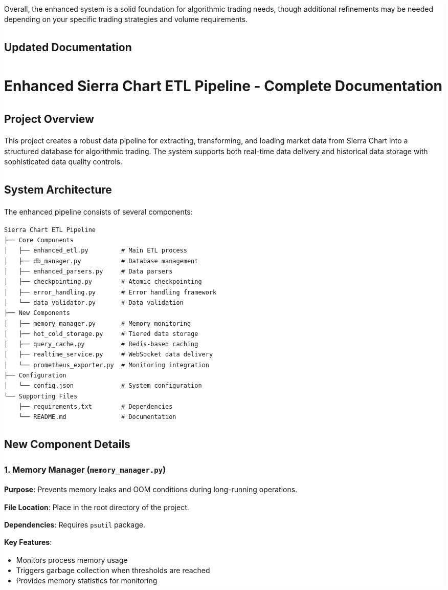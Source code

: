 Overall, the enhanced system is a solid foundation for algorithmic trading needs, though additional refinements may be needed depending on your specific trading strategies and volume requirements.

## Updated Documentation

# Enhanced Sierra Chart ETL Pipeline - Complete Documentation

## Project Overview

This project creates a robust data pipeline for extracting, transforming, and loading market data from Sierra Chart into a structured database for algorithmic trading. The system supports both real-time data delivery and historical data storage with sophisticated data quality controls.

## System Architecture

The enhanced pipeline consists of several components:

```
Sierra Chart ETL Pipeline
├── Core Components
│   ├── enhanced_etl.py         # Main ETL process
│   ├── db_manager.py           # Database management
│   ├── enhanced_parsers.py     # Data parsers
│   ├── checkpointing.py        # Atomic checkpointing
│   ├── error_handling.py       # Error handling framework
│   └── data_validator.py       # Data validation
├── New Components
│   ├── memory_manager.py       # Memory monitoring
│   ├── hot_cold_storage.py     # Tiered data storage
│   ├── query_cache.py          # Redis-based caching
│   ├── realtime_service.py     # WebSocket data delivery
│   └── prometheus_exporter.py  # Monitoring integration
├── Configuration
│   └── config.json             # System configuration
└── Supporting Files
    ├── requirements.txt        # Dependencies
    └── README.md               # Documentation
```

## New Component Details

### 1. Memory Manager (`memory_manager.py`)

**Purpose**: Prevents memory leaks and OOM conditions during long-running operations.

**File Location**: Place in the root directory of the project.

**Dependencies**: Requires `psutil` package.

**Key Features**:
- Monitors process memory usage
- Triggers garbage collection when thresholds are reached
- Provides memory statistics for monitoring
